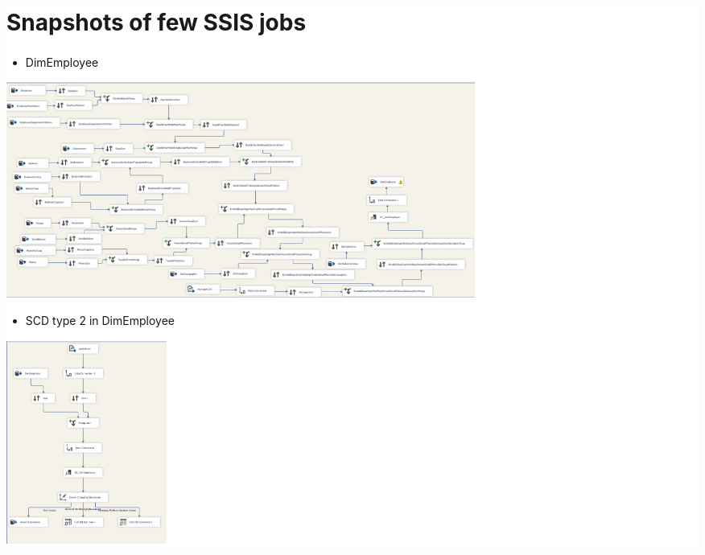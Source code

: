 # Snapshots of few SSIS jobs

- DimEmployee
<img width="582" alt="dimemployee" src="https://github.com/madhujagosavi/ETL_AdventureWorks2016/blob/master/pictures/Dim_Employee.jpeg">

- SCD type 2 in DimEmployee

<img width="199" alt="scd2dimemployee" src="https://github.com/madhujagosavi/ETL_AdventureWorks2016/blob/master/pictures/SCD_Dim_Employee.jpeg">
